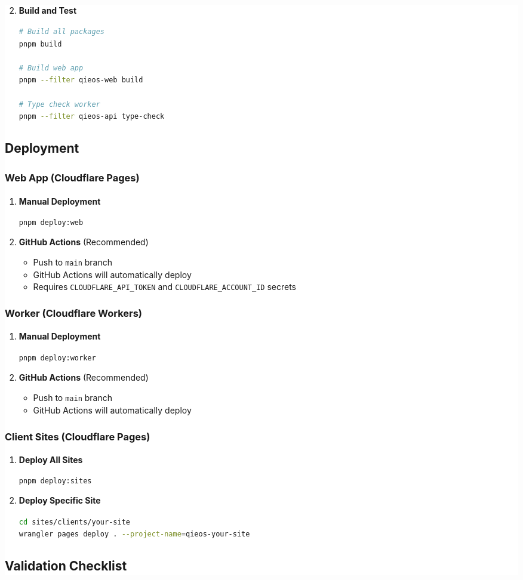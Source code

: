 2. **Build and Test**

   ```bash
   # Build all packages
   pnpm build

   # Build web app
   pnpm --filter qieos-web build

   # Type check worker
   pnpm --filter qieos-api type-check
   ```

## Deployment

### Web App (Cloudflare Pages)

1. **Manual Deployment**

   ```bash
   pnpm deploy:web
   ```

2. **GitHub Actions** (Recommended)
   - Push to `main` branch
   - GitHub Actions will automatically deploy
   - Requires `CLOUDFLARE_API_TOKEN` and `CLOUDFLARE_ACCOUNT_ID` secrets

### Worker (Cloudflare Workers)

1. **Manual Deployment**

   ```bash
   pnpm deploy:worker
   ```

2. **GitHub Actions** (Recommended)
   - Push to `main` branch
   - GitHub Actions will automatically deploy

### Client Sites (Cloudflare Pages)

1. **Deploy All Sites**

   ```bash
   pnpm deploy:sites
   ```

2. **Deploy Specific Site**
   ```bash
   cd sites/clients/your-site
   wrangler pages deploy . --project-name=qieos-your-site
   ```

## Validation Checklist
